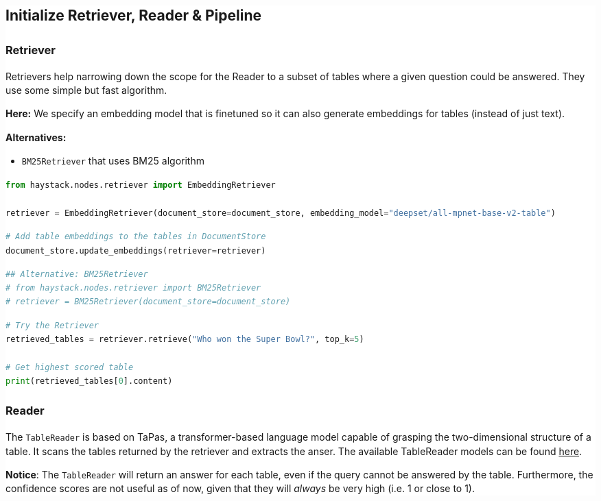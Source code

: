 ```python
```

## Initialize Retriever, Reader & Pipeline

### Retriever

Retrievers help narrowing down the scope for the Reader to a subset of tables where a given question could be answered.
They use some simple but fast algorithm.

**Here:** We specify an embedding model that is finetuned so it can also generate embeddings for tables (instead of just text).

**Alternatives:**

- `BM25Retriever` that uses BM25 algorithm



```python
from haystack.nodes.retriever import EmbeddingRetriever

retriever = EmbeddingRetriever(document_store=document_store, embedding_model="deepset/all-mpnet-base-v2-table")
```


```python
# Add table embeddings to the tables in DocumentStore
document_store.update_embeddings(retriever=retriever)
```


```python
## Alternative: BM25Retriever
# from haystack.nodes.retriever import BM25Retriever
# retriever = BM25Retriever(document_store=document_store)
```


```python
# Try the Retriever
retrieved_tables = retriever.retrieve("Who won the Super Bowl?", top_k=5)

# Get highest scored table
print(retrieved_tables[0].content)
```

### Reader
The `TableReader` is based on TaPas, a transformer-based language model capable of grasping the two-dimensional structure of a table. It scans the tables returned by the retriever and extracts the anser. The available TableReader models can be found [here](https://huggingface.co/models?pipeline_tag=table-question-answering&sort=downloads).

**Notice**: The `TableReader` will return an answer for each table, even if the query cannot be answered by the table. Furthermore, the confidence scores are not useful as of now, given that they will *always* be very high (i.e. 1 or close to 1).
